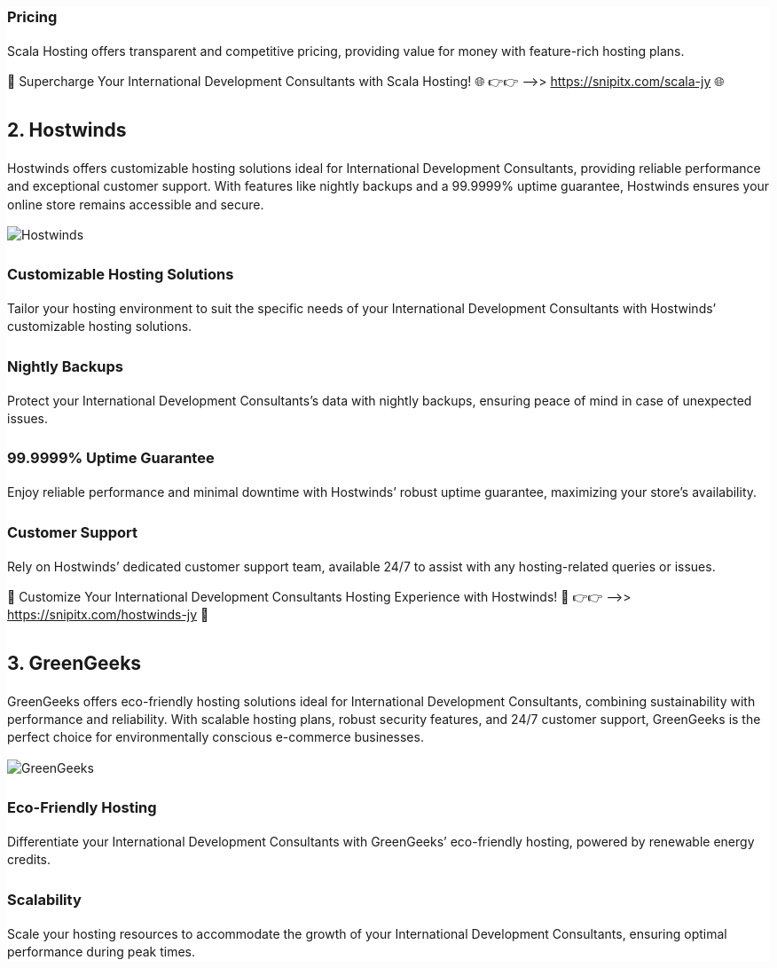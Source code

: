 ### Pricing
Scala Hosting offers transparent and competitive pricing, providing value for money with feature-rich hosting plans.

🚀 Supercharge Your International Development Consultants with Scala Hosting! 🌐
👉👉 -->> https://snipitx.com/scala-jy 🌐

## 2. Hostwinds

Hostwinds offers customizable hosting solutions ideal for International Development Consultants, providing reliable performance and exceptional customer support. With features like nightly backups and a 99.9999% uptime guarantee, Hostwinds ensures your online store remains accessible and secure.

![Hostwinds](https://i.imgur.com/53aSNXx.jpeg "Hostwinds Hosting")

### Customizable Hosting Solutions
Tailor your hosting environment to suit the specific needs of your International Development Consultants with Hostwinds’ customizable hosting solutions.

### Nightly Backups
Protect your International Development Consultants’s data with nightly backups, ensuring peace of mind in case of unexpected issues.

### 99.9999% Uptime Guarantee
Enjoy reliable performance and minimal downtime with Hostwinds’ robust uptime guarantee, maximizing your store’s availability.

### Customer Support
Rely on Hostwinds’ dedicated customer support team, available 24/7 to assist with any hosting-related queries or issues.

🌟 Customize Your International Development Consultants Hosting Experience with Hostwinds! 🚀
👉👉 -->> https://snipitx.com/hostwinds-jy 🚀


## 3. GreenGeeks

GreenGeeks offers eco-friendly hosting solutions ideal for International Development Consultants, combining sustainability with performance and reliability. With scalable hosting plans, robust security features, and 24/7 customer support, GreenGeeks is the perfect choice for environmentally conscious e-commerce businesses.

![GreenGeeks](https://i.imgur.com/eEwuntu.jpg "GreenGeeks Hosting")

### Eco-Friendly Hosting
Differentiate your International Development Consultants with GreenGeeks’ eco-friendly hosting, powered by renewable energy credits.

### Scalability
Scale your hosting resources to accommodate the growth of your International Development Consultants, ensuring optimal performance during peak times.
